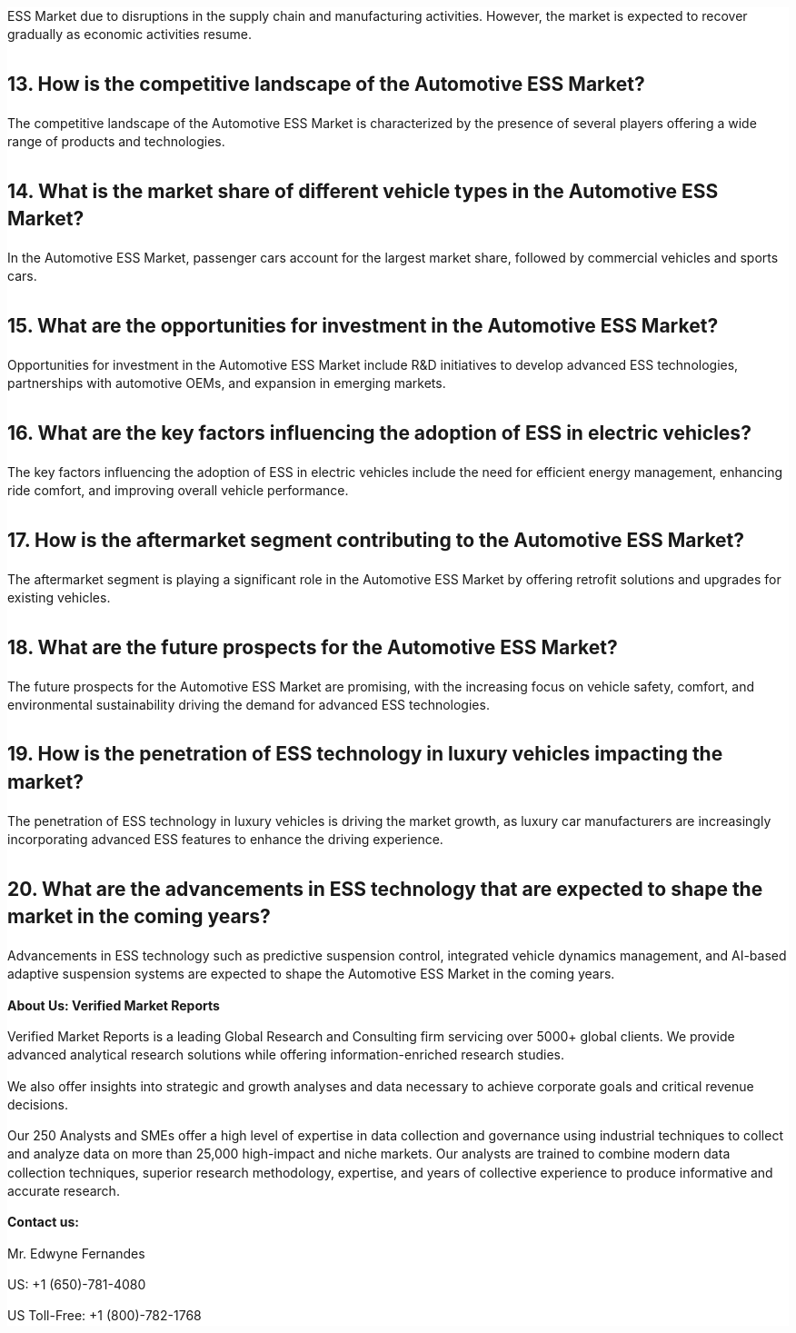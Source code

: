 ESS Market due to disruptions in the supply chain and manufacturing activities. However, the market is expected to recover gradually as economic activities resume.</p> <h2>13. How is the competitive landscape of the Automotive ESS Market?</h2> <p>The competitive landscape of the Automotive ESS Market is characterized by the presence of several players offering a wide range of products and technologies.</p> <h2>14. What is the market share of different vehicle types in the Automotive ESS Market?</h2> <p>In the Automotive ESS Market, passenger cars account for the largest market share, followed by commercial vehicles and sports cars.</p> <h2>15. What are the opportunities for investment in the Automotive ESS Market?</h2> <p>Opportunities for investment in the Automotive ESS Market include R&D initiatives to develop advanced ESS technologies, partnerships with automotive OEMs, and expansion in emerging markets.</p> <h2>16. What are the key factors influencing the adoption of ESS in electric vehicles?</h2> <p>The key factors influencing the adoption of ESS in electric vehicles include the need for efficient energy management, enhancing ride comfort, and improving overall vehicle performance.</p> <h2>17. How is the aftermarket segment contributing to the Automotive ESS Market?</h2> <p>The aftermarket segment is playing a significant role in the Automotive ESS Market by offering retrofit solutions and upgrades for existing vehicles.</p> <h2>18. What are the future prospects for the Automotive ESS Market?</h2> <p>The future prospects for the Automotive ESS Market are promising, with the increasing focus on vehicle safety, comfort, and environmental sustainability driving the demand for advanced ESS technologies.</p> <h2>19. How is the penetration of ESS technology in luxury vehicles impacting the market?</h2> <p>The penetration of ESS technology in luxury vehicles is driving the market growth, as luxury car manufacturers are increasingly incorporating advanced ESS features to enhance the driving experience.</p> <h2>20. What are the advancements in ESS technology that are expected to shape the market in the coming years?</h2> <p>Advancements in ESS technology such as predictive suspension control, integrated vehicle dynamics management, and AI-based adaptive suspension systems are expected to shape the Automotive ESS Market in the coming years.</p></body></html></h3><p id="" class=""><strong>About Us: Verified Market Reports</strong></p><p id="" class="">Verified Market Reports is a leading Global Research and Consulting firm servicing over 5000+ global clients. We provide advanced analytical research solutions while offering information-enriched research studies.</p><p id="" class="">We also offer insights into strategic and growth analyses and data necessary to achieve corporate goals and critical revenue decisions.</p><p id="" class="">Our 250 Analysts and SMEs offer a high level of expertise in data collection and governance using industrial techniques to collect and analyze data on more than 25,000 high-impact and niche markets. Our analysts are trained to combine modern data collection techniques, superior research methodology, expertise, and years of collective experience to produce informative and accurate research.</p><p id="" class=""><strong>Contact us:</strong></p><p id="" class="">Mr. Edwyne Fernandes</p><p id="" class="">US: +1 (650)-781-4080</p><p id="" class="">US Toll-Free: +1 (800)-782-1768</p>
